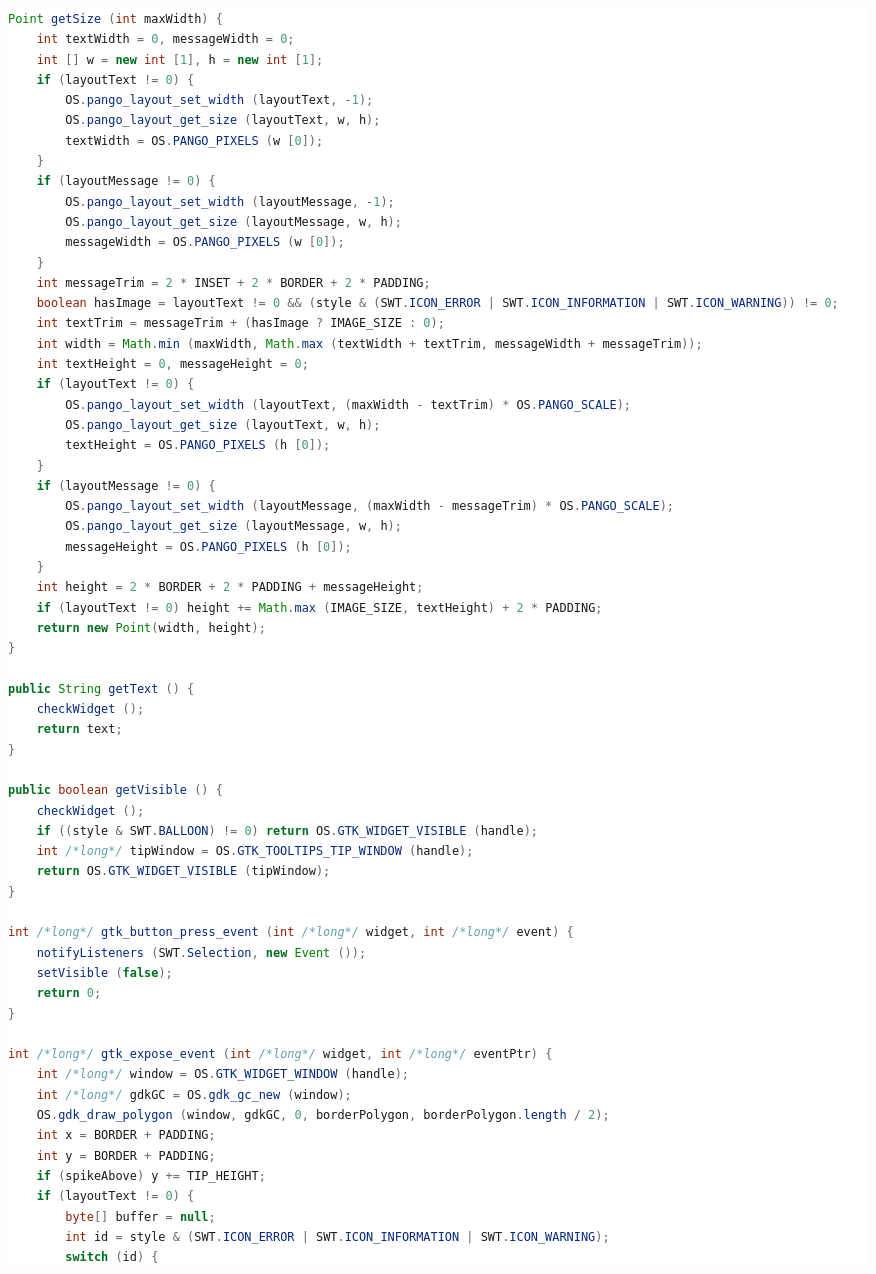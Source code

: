 ```java
Point getSize (int maxWidth) {
	int textWidth = 0, messageWidth = 0;
	int [] w = new int [1], h = new int [1];
	if (layoutText != 0) {
		OS.pango_layout_set_width (layoutText, -1);
		OS.pango_layout_get_size (layoutText, w, h);
		textWidth = OS.PANGO_PIXELS (w [0]);
	}
	if (layoutMessage != 0) {
		OS.pango_layout_set_width (layoutMessage, -1);
		OS.pango_layout_get_size (layoutMessage, w, h);
		messageWidth = OS.PANGO_PIXELS (w [0]);
	}
	int messageTrim = 2 * INSET + 2 * BORDER + 2 * PADDING;
	boolean hasImage = layoutText != 0 && (style & (SWT.ICON_ERROR | SWT.ICON_INFORMATION | SWT.ICON_WARNING)) != 0;
	int textTrim = messageTrim + (hasImage ? IMAGE_SIZE : 0);  
	int width = Math.min (maxWidth, Math.max (textWidth + textTrim, messageWidth + messageTrim));
	int textHeight = 0, messageHeight = 0;
	if (layoutText != 0) {
		OS.pango_layout_set_width (layoutText, (maxWidth - textTrim) * OS.PANGO_SCALE);
		OS.pango_layout_get_size (layoutText, w, h);
		textHeight = OS.PANGO_PIXELS (h [0]);
	}
	if (layoutMessage != 0) {
		OS.pango_layout_set_width (layoutMessage, (maxWidth - messageTrim) * OS.PANGO_SCALE);
		OS.pango_layout_get_size (layoutMessage, w, h);
		messageHeight = OS.PANGO_PIXELS (h [0]);
	}
	int height = 2 * BORDER + 2 * PADDING + messageHeight;
	if (layoutText != 0) height += Math.max (IMAGE_SIZE, textHeight) + 2 * PADDING;
	return new Point(width, height);
}

public String getText () {
	checkWidget ();
	return text;
}

public boolean getVisible () {
	checkWidget ();
	if ((style & SWT.BALLOON) != 0) return OS.GTK_WIDGET_VISIBLE (handle);
	int /*long*/ tipWindow = OS.GTK_TOOLTIPS_TIP_WINDOW (handle);
	return OS.GTK_WIDGET_VISIBLE (tipWindow);
}

int /*long*/ gtk_button_press_event (int /*long*/ widget, int /*long*/ event) {
	notifyListeners (SWT.Selection, new Event ());
	setVisible (false);
	return 0;
}

int /*long*/ gtk_expose_event (int /*long*/ widget, int /*long*/ eventPtr) {
	int /*long*/ window = OS.GTK_WIDGET_WINDOW (handle);
	int /*long*/ gdkGC = OS.gdk_gc_new (window);
	OS.gdk_draw_polygon (window, gdkGC, 0, borderPolygon, borderPolygon.length / 2);
	int x = BORDER + PADDING;
	int y = BORDER + PADDING;
	if (spikeAbove) y += TIP_HEIGHT;
	if (layoutText != 0) {
		byte[] buffer = null;
		int id = style & (SWT.ICON_ERROR | SWT.ICON_INFORMATION | SWT.ICON_WARNING);
		switch (id) {
```